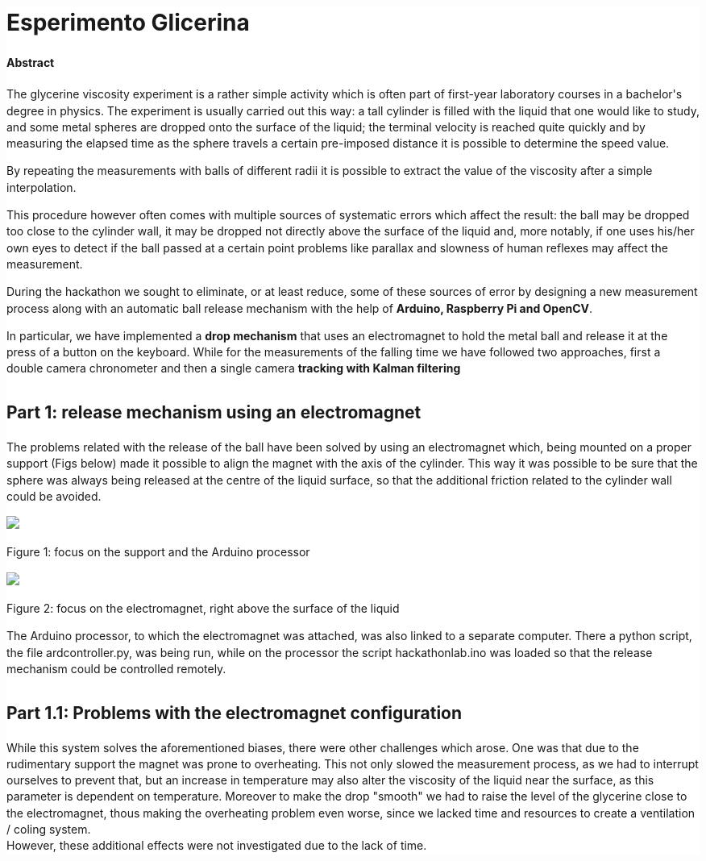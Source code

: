 #  Esperimento Glicerina

#### Abstract

The glycerine viscosity experiment is a rather simple activity which is often part of first-year laboratory courses in a bachelor's degree in physics. The experiment is usually carried out this way: a tall cylinder is filled with the liquid that one would like to study, and some metal spheres are dropped onto the surface of the liquid; the terminal velocity is reached quite quickly and by measuring the elapsed time as the sphere travels a certain pre-imposed distance it is possible to determine the speed value.

By repeating the measurements with balls of different radii it is possible to extract the value of the viscosity after a simple interpolation.

This procedure however often comes with multiple sources of systematic errors which affect the result: the ball may be dropped too close to the cylinder wall, it may be dropped not directly above the surface of the liquid and, more notably, if one uses his/her own eyes to detect if the ball passed at a certain point problems like parallax and slowness of human reflexes may affect the measurement.


During the hackathon we sought to eliminate, or at least reduce, some of these sources of error by designing a new measurement process along with an automatic ball release mechanism with the help of **Arduino, Raspberry Pi and OpenCV**.

In particular, we have implemented a **drop mechanism** that uses an electromagnet to hold the metal ball and release it at the press of a button on the keyboard.
While for the measurements of the falling time we have followed two approaches, first a double camera chronometer and then a single camera **tracking with Kalman filtering** 

## Part 1: release mechanism using an electromagnet

The problems related with the release of the ball have been solved by using an electromagnet which, being mounted on a proper support (Figs below) made it possible to align the magnet with the axis of the cylinder. This way it was possible to be sure that the sphere was always being released at the centre of the liquid surface, so that the additional friction related to the cylinder wall could be avoided.

![](https://cdn.mathpix.com/cropped/2023_11_29_42a5acf52d1c158ad80dg-1.jpg?height=577&width=851&top_left_y=1468&top_left_x=594)

Figure 1: focus on the support and the Arduino processor

![](https://cdn.mathpix.com/cropped/2023_11_29_42a5acf52d1c158ad80dg-2.jpg?height=517&width=654&top_left_y=244&top_left_x=701)

Figure 2: focus on the electromagnet, right above the surface of the liquid

The Arduino processor, to which the electromagnet was attached, was also linked to a separate computer. There a python script, the file ardcontroller.py, was being run, while on the processor the script hackathonlab.ino was loaded so that the release mechanism could be controlled remotely.

## Part 1.1: Problems with the electromagnet configuration

While this system solves the aforementioned biases, there were other challenges which arose. One was that due to the rudimentary support the magnet was prone to overheating. This not only slowed the measurement process, as we had to interrupt ourselves to prevent that, but an increase in temperature may also alter the viscosity of the liquid near the surface, as this parameter is dependent on temperature.
Moreover to make the drop "smooth" we had to raise the level of the glycerine close to the electromagnet, thous making the overheating problem even worse, since we lacked time and resources to create a ventilation / coling system.  
However, these additional effects were not investigated due to the lack of time.
